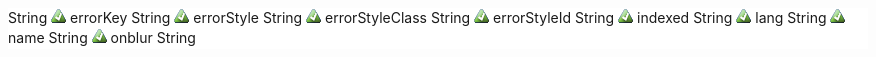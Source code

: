 <td align="left"></td>
<td align="left">String</td>
</tr>
<tr class="odd">
<td align="left"><img src="images/icon_success_sml.gif" alt="success" /></td>
<td align="left">errorKey</td>
<td align="left"></td>
<td align="left">String</td>
</tr>
<tr class="even">
<td align="left"><img src="images/icon_success_sml.gif" alt="success" /></td>
<td align="left">errorStyle</td>
<td align="left"></td>
<td align="left">String</td>
</tr>
<tr class="odd">
<td align="left"><img src="images/icon_success_sml.gif" alt="success" /></td>
<td align="left">errorStyleClass</td>
<td align="left"></td>
<td align="left">String</td>
</tr>
<tr class="even">
<td align="left"><img src="images/icon_success_sml.gif" alt="success" /></td>
<td align="left">errorStyleId</td>
<td align="left"></td>
<td align="left">String</td>
</tr>
<tr class="odd">
<td align="left"><img src="images/icon_success_sml.gif" alt="success" /></td>
<td align="left">indexed</td>
<td align="left"></td>
<td align="left">String</td>
</tr>
<tr class="even">
<td align="left"><img src="images/icon_success_sml.gif" alt="success" /></td>
<td align="left">lang</td>
<td align="left"></td>
<td align="left">String</td>
</tr>
<tr class="odd">
<td align="left"><img src="images/icon_success_sml.gif" alt="success" /></td>
<td align="left">name</td>
<td align="left"></td>
<td align="left">String</td>
</tr>
<tr class="even">
<td align="left"><img src="images/icon_success_sml.gif" alt="success" /></td>
<td align="left">onblur</td>
<td align="left"></td>
<td align="left">String</td>